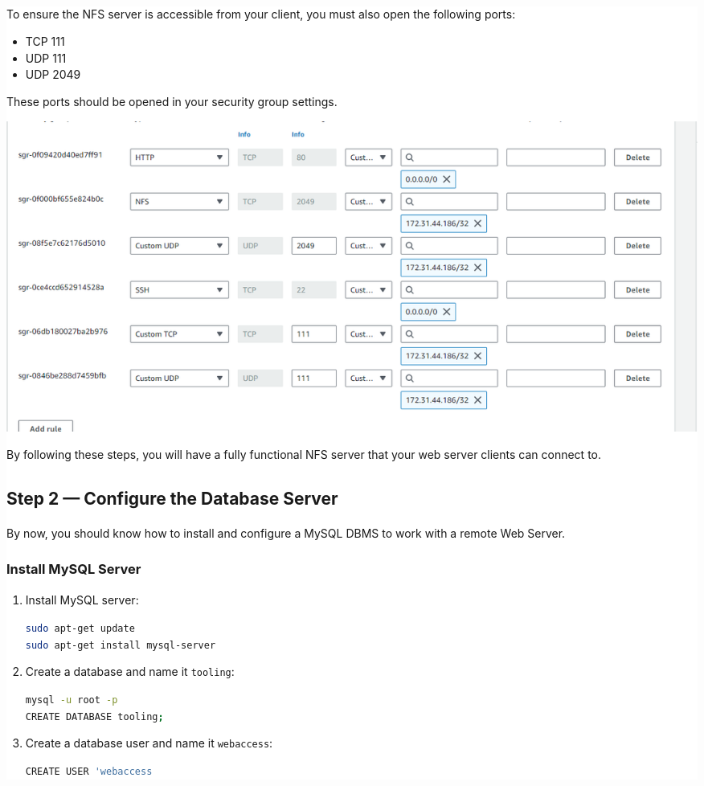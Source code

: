 To ensure the NFS server is accessible from your client, you must also open the following ports:
- TCP 111
- UDP 111
- UDP 2049

These ports should be opened in your security group settings.

![alt text](Tooling/Tooling.Secu.png)

By following these steps, you will have a fully functional NFS server that your web server clients can connect to.

## Step 2 — Configure the Database Server

By now, you should know how to install and configure a MySQL DBMS to work with a remote Web Server.

### Install MySQL Server

1. Install MySQL server:
    ```sh
    sudo apt-get update
    sudo apt-get install mysql-server
    ```

2. Create a database and name it `tooling`:
    ```sh
    mysql -u root -p
    CREATE DATABASE tooling;
    ```

3. Create a database user and name it `webaccess`:
    ```sh
    CREATE USER 'webaccess
